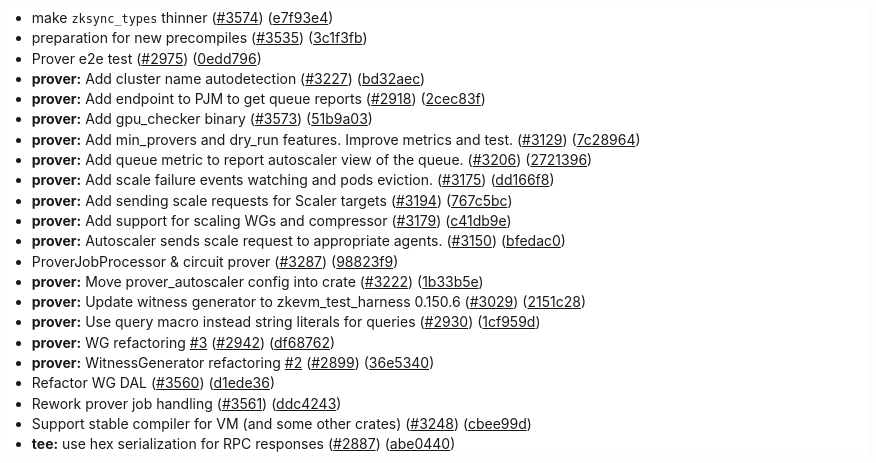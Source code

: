 * make `zksync_types` thinner ([#3574](https://github.com/lambdaclass/zksync-era/issues/3574)) ([e7f93e4](https://github.com/lambdaclass/zksync-era/commit/e7f93e43dd55674a1442111cc1f08c9d229d3e22))
* preparation for new precompiles ([#3535](https://github.com/lambdaclass/zksync-era/issues/3535)) ([3c1f3fb](https://github.com/lambdaclass/zksync-era/commit/3c1f3fb0f24d1c19dce52b98df521703fa1bf638))
* Prover e2e test ([#2975](https://github.com/lambdaclass/zksync-era/issues/2975)) ([0edd796](https://github.com/lambdaclass/zksync-era/commit/0edd7962429b3530ae751bd7cc947c97193dd0ca))
* **prover:** Add cluster name autodetection ([#3227](https://github.com/lambdaclass/zksync-era/issues/3227)) ([bd32aec](https://github.com/lambdaclass/zksync-era/commit/bd32aecdf982c51202c1a69d12fcf1d878fe6d05))
* **prover:** Add endpoint to PJM to get queue reports ([#2918](https://github.com/lambdaclass/zksync-era/issues/2918)) ([2cec83f](https://github.com/lambdaclass/zksync-era/commit/2cec83f26e0b9309387135ca43718af4fcd6f6b1))
* **prover:** Add gpu_checker binary ([#3573](https://github.com/lambdaclass/zksync-era/issues/3573)) ([51b9a03](https://github.com/lambdaclass/zksync-era/commit/51b9a03941a9836fb9cda92ced35c10a92ab4e3f))
* **prover:** Add min_provers and dry_run features. Improve metrics and test. ([#3129](https://github.com/lambdaclass/zksync-era/issues/3129)) ([7c28964](https://github.com/lambdaclass/zksync-era/commit/7c289649b7b3c418c7193a35b51c264cf4970f3c))
* **prover:** Add queue metric to report autoscaler view of the queue. ([#3206](https://github.com/lambdaclass/zksync-era/issues/3206)) ([2721396](https://github.com/lambdaclass/zksync-era/commit/272139690e028d3bdebdb6bcb1824fec23cefd0f))
* **prover:** Add scale failure events watching and pods eviction. ([#3175](https://github.com/lambdaclass/zksync-era/issues/3175)) ([dd166f8](https://github.com/lambdaclass/zksync-era/commit/dd166f887b11a8dfb039a0030dda923c481f67af))
* **prover:** Add sending scale requests for Scaler targets ([#3194](https://github.com/lambdaclass/zksync-era/issues/3194)) ([767c5bc](https://github.com/lambdaclass/zksync-era/commit/767c5bc6a62c402c099abe93b7dbecbb59e4acb7))
* **prover:** Add support for scaling WGs and compressor ([#3179](https://github.com/lambdaclass/zksync-era/issues/3179)) ([c41db9e](https://github.com/lambdaclass/zksync-era/commit/c41db9ecec1c21b80969604f703ac6990f6f3434))
* **prover:** Autoscaler sends scale request to appropriate agents. ([#3150](https://github.com/lambdaclass/zksync-era/issues/3150)) ([bfedac0](https://github.com/lambdaclass/zksync-era/commit/bfedac03b53055c6e2d5fa6bd6bdc78e2cb1724c))
* ProverJobProcessor & circuit prover ([#3287](https://github.com/lambdaclass/zksync-era/issues/3287)) ([98823f9](https://github.com/lambdaclass/zksync-era/commit/98823f95c0b95feeb37eb9086cc88d4ac5220904))
* **prover:** Move prover_autoscaler config into crate ([#3222](https://github.com/lambdaclass/zksync-era/issues/3222)) ([1b33b5e](https://github.com/lambdaclass/zksync-era/commit/1b33b5e9ec04bea0010350798332a90413c482d3))
* **prover:** Update witness generator to zkevm_test_harness 0.150.6 ([#3029](https://github.com/lambdaclass/zksync-era/issues/3029)) ([2151c28](https://github.com/lambdaclass/zksync-era/commit/2151c2832498ca6e7ee1eee0bfdf6a0568345fee))
* **prover:** Use query macro instead string literals for queries ([#2930](https://github.com/lambdaclass/zksync-era/issues/2930)) ([1cf959d](https://github.com/lambdaclass/zksync-era/commit/1cf959da12d2b6369f34a67ccc2575b4b173d75a))
* **prover:** WG refactoring [#3](https://github.com/lambdaclass/zksync-era/issues/3) ([#2942](https://github.com/lambdaclass/zksync-era/issues/2942)) ([df68762](https://github.com/lambdaclass/zksync-era/commit/df6876221936a44fa2fb8c80c01d043d229621fc))
* **prover:** WitnessGenerator refactoring [#2](https://github.com/lambdaclass/zksync-era/issues/2) ([#2899](https://github.com/lambdaclass/zksync-era/issues/2899)) ([36e5340](https://github.com/lambdaclass/zksync-era/commit/36e534091f73f4e3ce86e322fb20842cda6a6b61))
* Refactor WG DAL ([#3560](https://github.com/lambdaclass/zksync-era/issues/3560)) ([d1ede36](https://github.com/lambdaclass/zksync-era/commit/d1ede36dc17d750baa7c76d6c027e8d0e9385c7e))
* Rework prover job handling ([#3561](https://github.com/lambdaclass/zksync-era/issues/3561)) ([ddc4243](https://github.com/lambdaclass/zksync-era/commit/ddc42435e5aa41122c165b14be64bf6b071c25a4))
* Support stable compiler for VM (and some other crates) ([#3248](https://github.com/lambdaclass/zksync-era/issues/3248)) ([cbee99d](https://github.com/lambdaclass/zksync-era/commit/cbee99d8661b38aa6b49784c3934b8070a743fb4))
* **tee:** use hex serialization for RPC responses ([#2887](https://github.com/lambdaclass/zksync-era/issues/2887)) ([abe0440](https://github.com/lambdaclass/zksync-era/commit/abe0440811ae4daf4a0f307922a282e9664308e0))